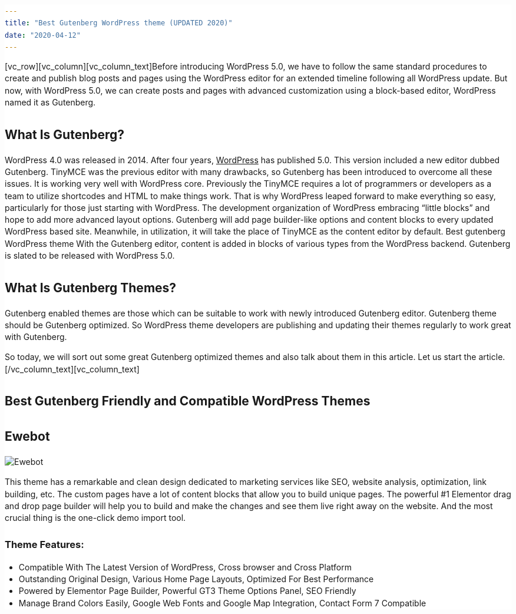 ```yaml
---
title: "Best Gutenberg WordPress theme (UPDATED 2020)"
date: "2020-04-12"
---
```


\[vc_row\]\[vc_column\]\[vc_column_text\]Before introducing WordPress 5.0, we have to follow the same standard procedures to create and publish blog posts and pages using the WordPress editor for an extended timeline following all WordPress update. But now, with WordPress 5.0, we can create posts and pages with advanced customization using a block-based editor, WordPress named it as Gutenberg.

## What Is Gutenberg?

WordPress 4.0 was released in 2014. After four years, [WordPress](https://wordpress.org/) has published 5.0. This version included a new editor dubbed Gutenberg. TinyMCE was the previous editor with many drawbacks, so Gutenberg has been introduced to overcome all these issues. It is working very well with WordPress core. Previously the TinyMCE requires a lot of programmers or developers as a team to utilize shortcodes and HTML to make things work. That is why WordPress leaped forward to make everything so easy, particularly for those just starting with WordPress. The development organization of WordPress embracing “little blocks” and hope to add more advanced layout options. Gutenberg will add page builder-like options and content blocks to every updated WordPress based site. Meanwhile, in utilization, it will take the place of TinyMCE as the content editor by default. Best gutenberg WordPress theme With the Gutenberg editor, content is added in blocks of various types from the WordPress backend. Gutenberg is slated to be released with WordPress 5.0.

## What Is Gutenberg Themes?

Gutenberg enabled themes are those which can be suitable to work with newly introduced Gutenberg editor. Gutenberg theme should be Gutenberg optimized. So WordPress theme developers are publishing and updating their themes regularly to work great with Gutenberg.

So today, we will sort out some great Gutenberg optimized themes and also talk about them in this article. Let us start the article.\[/vc_column_text\]\[vc_column_text\]

## Best Gutenberg Friendly and Compatible WordPress Themes

## Ewebot

![Ewebot](/assets/blog/images/Ewebot.jpg)

This theme has a remarkable and clean design dedicated to marketing services like SEO, website analysis, optimization, link building, etc. The custom pages have a lot of content blocks that allow you to build unique pages. The powerful #1 Elementor drag and drop page builder will help you to build and make the changes and see them live right away on the website. And the most crucial thing is the one-click demo import tool.

### **Theme Features:**

- Compatible With The Latest Version of WordPress, Cross browser and Cross Platform
- Outstanding Original Design, Various Home Page Layouts, Optimized For Best Performance
- Powered by Elementor Page Builder, Powerful GT3 Theme Options Panel, SEO Friendly
- Manage Brand Colors Easily, Google Web Fonts and Google Map Integration, Contact Form 7 Compatible
